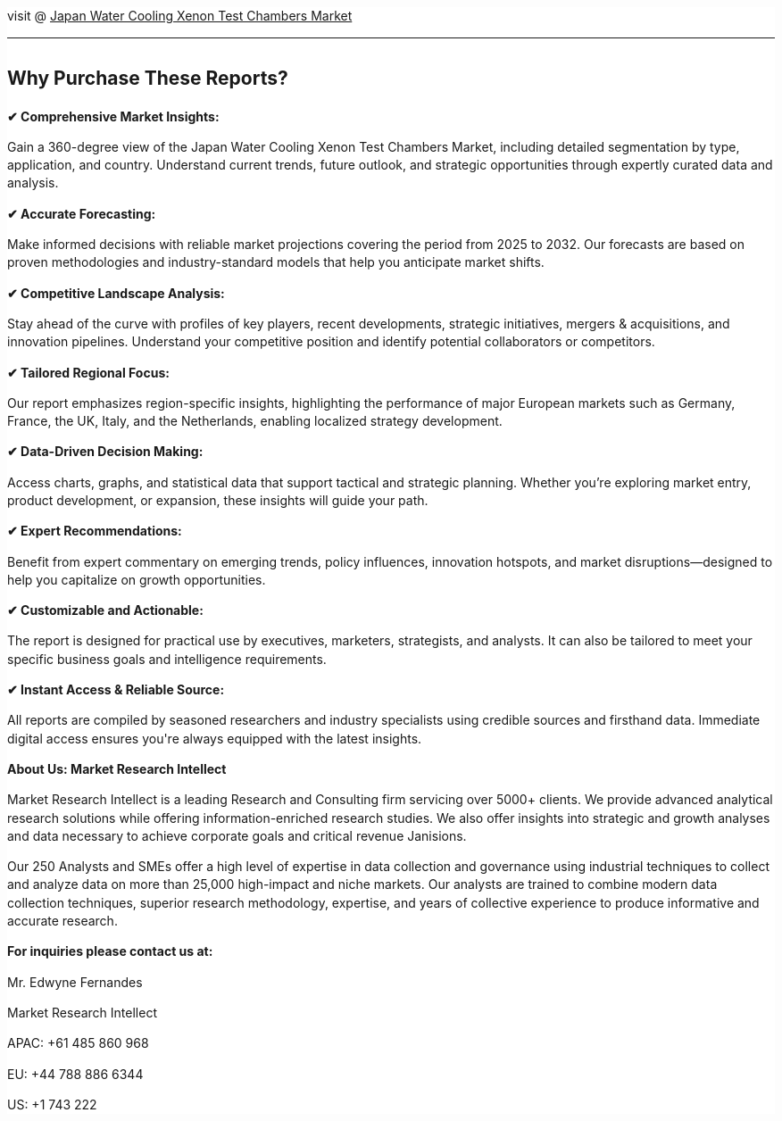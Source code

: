 visit&nbsp;@</strong>&nbsp;</span><span class="font-[700]"><a href="https://www.marketresearchintellect.com/product/global-water-cooling-xenon-test-chambers-market-size-and-forecast-2/?utm_source=Linkedin&utm_medium=846" target="_blank" data-tracking-control-name="article-ssr-frontend-pulse_little-text-block" data-tracking-will-navigate="" data-test-link="">Japan Water Cooling Xenon Test Chambers Market</a></span></p></blockquote><hr /><h2>Why Purchase These Reports?</h2><p><strong>✔ Comprehensive Market Insights:</strong></p><p>Gain a 360-degree view of the Japan Water Cooling Xenon Test Chambers Market, including detailed segmentation by type, application, and country. Understand current trends, future outlook, and strategic opportunities through expertly curated data and analysis.</p><p><strong>✔ Accurate Forecasting:</strong></p><p>Make informed decisions with reliable market projections covering the period from 2025 to 2032. Our forecasts are based on proven methodologies and industry-standard models that help you anticipate market shifts.</p><p><strong>✔ Competitive Landscape Analysis:</strong></p><p>Stay ahead of the curve with profiles of key players, recent developments, strategic initiatives, mergers &amp; acquisitions, and innovation pipelines. Understand your competitive position and identify potential collaborators or competitors.</p><p><strong>✔ Tailored Regional Focus:</strong></p><p>Our report emphasizes region-specific insights, highlighting the performance of major European markets such as Germany, France, the UK, Italy, and the Netherlands, enabling localized strategy development.</p><p><strong>✔ Data-Driven Decision Making:</strong></p><p>Access charts, graphs, and statistical data that support tactical and strategic planning. Whether you&rsquo;re exploring market entry, product development, or expansion, these insights will guide your path.</p><p><strong>✔ Expert Recommendations:</strong></p><p>Benefit from expert commentary on emerging trends, policy influences, innovation hotspots, and market disruptions&mdash;designed to help you capitalize on growth opportunities.</p><p><strong>✔ Customizable and Actionable:</strong></p><p>The report is designed for practical use by executives, marketers, strategists, and analysts. It can also be tailored to meet your specific business goals and intelligence requirements.</p><p><strong>✔ Instant Access &amp; Reliable Source:</strong></p><p>All reports are compiled by seasoned researchers and industry specialists using credible sources and firsthand data. Immediate digital access ensures you're always equipped with the latest insights.</p><p><strong><span class="font-[700]">About Us: Market Research Intellect</span></strong></p><p><span class="">Market Research Intellect is a leading Research and Consulting firm servicing over 5000+ clients. We provide advanced analytical research solutions while offering information-enriched research studies.&nbsp;</span>We also offer insights into strategic and growth analyses and data necessary to achieve corporate goals and critical revenue Janisions.</p><p><span class="">Our 250 Analysts and SMEs offer a high level of expertise in data collection and governance using industrial techniques to collect and analyze data on more than 25,000 high-impact and niche markets. Our analysts are trained to combine modern data collection techniques, superior research methodology, expertise, and years of collective experience to produce informative and accurate research.</span></p><p><strong>For inquiries please contact us at:</strong></p><p>Mr. Edwyne Fernandes</p><p>Market Research Intellect</p><p>APAC: +61 485 860 968</p><p>EU: +44 788 886 6344</p><p>US: +1 743 222